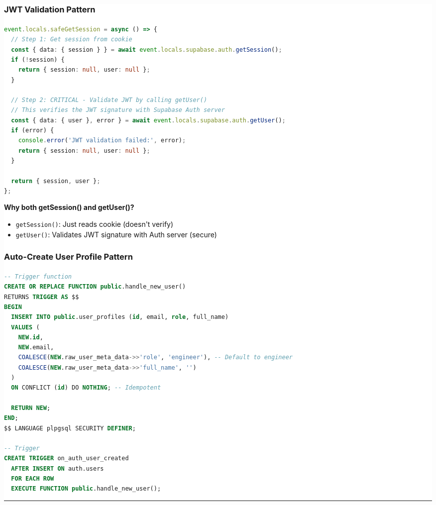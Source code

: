 ### JWT Validation Pattern

```typescript
event.locals.safeGetSession = async () => {
  // Step 1: Get session from cookie
  const { data: { session } } = await event.locals.supabase.auth.getSession();
  if (!session) {
    return { session: null, user: null };
  }

  // Step 2: CRITICAL - Validate JWT by calling getUser()
  // This verifies the JWT signature with Supabase Auth server
  const { data: { user }, error } = await event.locals.supabase.auth.getUser();
  if (error) {
    console.error('JWT validation failed:', error);
    return { session: null, user: null };
  }

  return { session, user };
};
```

**Why both getSession() and getUser()?**
- `getSession()`: Just reads cookie (doesn't verify)
- `getUser()`: Validates JWT signature with Auth server (secure)

### Auto-Create User Profile Pattern

```sql
-- Trigger function
CREATE OR REPLACE FUNCTION public.handle_new_user()
RETURNS TRIGGER AS $$
BEGIN
  INSERT INTO public.user_profiles (id, email, role, full_name)
  VALUES (
    NEW.id,
    NEW.email,
    COALESCE(NEW.raw_user_meta_data->>'role', 'engineer'), -- Default to engineer
    COALESCE(NEW.raw_user_meta_data->>'full_name', '')
  )
  ON CONFLICT (id) DO NOTHING; -- Idempotent

  RETURN NEW;
END;
$$ LANGUAGE plpgsql SECURITY DEFINER;

-- Trigger
CREATE TRIGGER on_auth_user_created
  AFTER INSERT ON auth.users
  FOR EACH ROW
  EXECUTE FUNCTION public.handle_new_user();
```

---